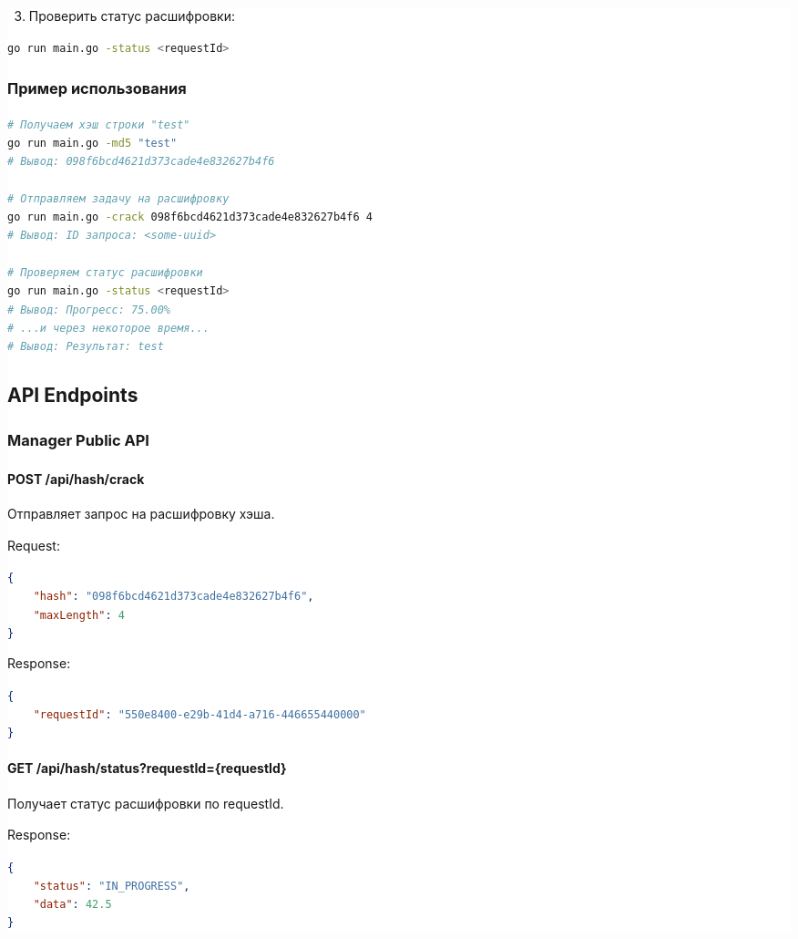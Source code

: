 3. Проверить статус расшифровки:
```bash
go run main.go -status <requestId>
```

### Пример использования

```bash
# Получаем хэш строки "test"
go run main.go -md5 "test"
# Вывод: 098f6bcd4621d373cade4e832627b4f6

# Отправляем задачу на расшифровку
go run main.go -crack 098f6bcd4621d373cade4e832627b4f6 4
# Вывод: ID запроса: <some-uuid>

# Проверяем статус расшифровки
go run main.go -status <requestId>
# Вывод: Прогресс: 75.00%
# ...и через некоторое время...
# Вывод: Результат: test
```

## API Endpoints

### Manager Public API

#### POST /api/hash/crack
Отправляет запрос на расшифровку хэша.

Request:
```json
{
    "hash": "098f6bcd4621d373cade4e832627b4f6",
    "maxLength": 4
}
```

Response:
```json
{
    "requestId": "550e8400-e29b-41d4-a716-446655440000"
}
```

#### GET /api/hash/status?requestId={requestId}
Получает статус расшифровки по requestId.

Response:
```json
{
    "status": "IN_PROGRESS",
    "data": 42.5
}
```
